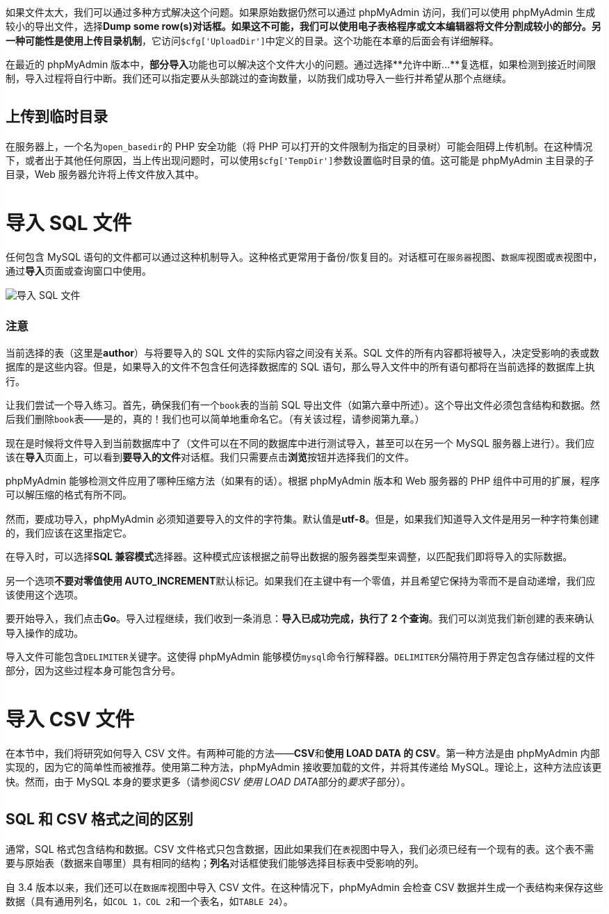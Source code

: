 如果文件太大，我们可以通过多种方式解决这个问题。如果原始数据仍然可以通过 phpMyAdmin 访问，我们可以使用 phpMyAdmin 生成较小的导出文件，选择**Dump some row(s)**对话框。如果这不可能，我们可以使用电子表格程序或文本编辑器将文件分割成较小的部分。另一种可能性是使用**上传目录机制**，它访问`$cfg['UploadDir']`中定义的目录。这个功能在本章的后面会有详细解释。

在最近的 phpMyAdmin 版本中，**部分导入**功能也可以解决这个文件大小的问题。通过选择**允许中断...**复选框，如果检测到接近时间限制，导入过程将自行中断。我们还可以指定要从头部跳过的查询数量，以防我们成功导入一些行并希望从那个点继续。

## 上传到临时目录

在服务器上，一个名为`open_basedir`的 PHP 安全功能（将 PHP 可以打开的文件限制为指定的目录树）可能会阻碍上传机制。在这种情况下，或者出于其他任何原因，当上传出现问题时，可以使用`$cfg['TempDir']`参数设置临时目录的值。这可能是 phpMyAdmin 主目录的子目录，Web 服务器允许将上传文件放入其中。

# 导入 SQL 文件

任何包含 MySQL 语句的文件都可以通过这种机制导入。这种格式更常用于备份/恢复目的。对话框可在`服务器`视图、`数据库`视图或`表`视图中，通过**导入**页面或查询窗口中使用。

![导入 SQL 文件](https://github.com/OpenDocCN/freelearn-db-zh/raw/master/docs/ms-pma34-eff-mysql-mgt/img/7782_07_01.jpg)

### 注意

当前选择的表（这里是**author**）与将要导入的 SQL 文件的实际内容之间没有关系。SQL 文件的所有内容都将被导入，决定受影响的表或数据库的是这些内容。但是，如果导入的文件不包含任何选择数据库的 SQL 语句，那么导入文件中的所有语句都将在当前选择的数据库上执行。

让我们尝试一个导入练习。首先，确保我们有一个`book`表的当前 SQL 导出文件（如第六章中所述）。这个导出文件必须包含结构和数据。然后我们删除`book`表——是的，真的！我们也可以简单地重命名它。（有关该过程，请参阅第九章。）

现在是时候将文件导入到当前数据库中了（文件可以在不同的数据库中进行测试导入，甚至可以在另一个 MySQL 服务器上进行）。我们应该在**导入**页面上，可以看到**要导入的文件**对话框。我们只需要点击**浏览**按钮并选择我们的文件。

phpMyAdmin 能够检测文件应用了哪种压缩方法（如果有的话）。根据 phpMyAdmin 版本和 Web 服务器的 PHP 组件中可用的扩展，程序可以解压缩的格式有所不同。

然而，要成功导入，phpMyAdmin 必须知道要导入的文件的字符集。默认值是**utf-8**。但是，如果我们知道导入文件是用另一种字符集创建的，我们应该在这里指定它。

在导入时，可以选择**SQL 兼容模式**选择器。这种模式应该根据之前导出数据的服务器类型来调整，以匹配我们即将导入的实际数据。

另一个选项**不要对零值使用 AUTO_INCREMENT**默认标记。如果我们在主键中有一个零值，并且希望它保持为零而不是自动递增，我们应该使用这个选项。

要开始导入，我们点击**Go**。导入过程继续，我们收到一条消息：**导入已成功完成，执行了 2 个查询**。我们可以浏览我们新创建的表来确认导入操作的成功。

导入文件可能包含`DELIMITER`关键字。这使得 phpMyAdmin 能够模仿`mysql`命令行解释器。`DELIMITER`分隔符用于界定包含存储过程的文件部分，因为这些过程本身可能包含分号。

# 导入 CSV 文件

在本节中，我们将研究如何导入 CSV 文件。有两种可能的方法——**CSV**和**使用 LOAD DATA 的 CSV**。第一种方法是由 phpMyAdmin 内部实现的，因为它的简单性而被推荐。使用第二种方法，phpMyAdmin 接收要加载的文件，并将其传递给 MySQL。理论上，这种方法应该更快。然而，由于 MySQL 本身的要求更多（请参阅*CSV 使用 LOAD DATA*部分的*要求*子部分）。

## SQL 和 CSV 格式之间的区别

通常，SQL 格式包含结构和数据。CSV 文件格式只包含数据，因此如果我们在`表`视图中导入，我们必须已经有一个现有的表。这个表不需要与原始表（数据来自哪里）具有相同的结构；**列名**对话框使我们能够选择目标表中受影响的列。

自 3.4 版本以来，我们还可以在`数据库`视图中导入 CSV 文件。在这种情况下，phpMyAdmin 会检查 CSV 数据并生成一个表结构来保存这些数据（具有通用列名，如`COL 1，COL 2`和一个表名，如`TABLE 24`）。
